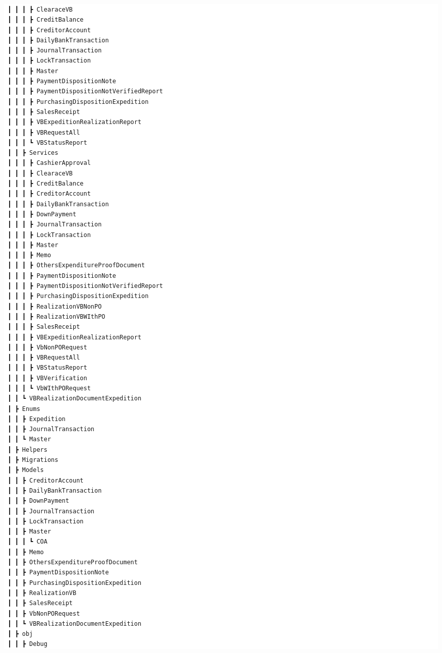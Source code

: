```
 ┃ ┃ ┃ ┣ ClearaceVB
 ┃ ┃ ┃ ┣ CreditBalance
 ┃ ┃ ┃ ┣ CreditorAccount
 ┃ ┃ ┃ ┣ DailyBankTransaction
 ┃ ┃ ┃ ┣ JournalTransaction
 ┃ ┃ ┃ ┣ LockTransaction
 ┃ ┃ ┃ ┣ Master
 ┃ ┃ ┃ ┣ PaymentDispositionNote
 ┃ ┃ ┃ ┣ PaymentDispositionNotVerifiedReport
 ┃ ┃ ┃ ┣ PurchasingDispositionExpedition
 ┃ ┃ ┃ ┣ SalesReceipt
 ┃ ┃ ┃ ┣ VBExpeditionRealizationReport
 ┃ ┃ ┃ ┣ VBRequestAll
 ┃ ┃ ┃ ┗ VBStatusReport
 ┃ ┃ ┣ Services
 ┃ ┃ ┃ ┣ CashierApproval
 ┃ ┃ ┃ ┣ ClearaceVB
 ┃ ┃ ┃ ┣ CreditBalance
 ┃ ┃ ┃ ┣ CreditorAccount
 ┃ ┃ ┃ ┣ DailyBankTransaction
 ┃ ┃ ┃ ┣ DownPayment
 ┃ ┃ ┃ ┣ JournalTransaction
 ┃ ┃ ┃ ┣ LockTransaction
 ┃ ┃ ┃ ┣ Master
 ┃ ┃ ┃ ┣ Memo
 ┃ ┃ ┃ ┣ OthersExpenditureProofDocument
 ┃ ┃ ┃ ┣ PaymentDispositionNote
 ┃ ┃ ┃ ┣ PaymentDispositionNotVerifiedReport
 ┃ ┃ ┃ ┣ PurchasingDispositionExpedition
 ┃ ┃ ┃ ┣ RealizationVBNonPO
 ┃ ┃ ┃ ┣ RealizationVBWIthPO
 ┃ ┃ ┃ ┣ SalesReceipt
 ┃ ┃ ┃ ┣ VBExpeditionRealizationReport
 ┃ ┃ ┃ ┣ VbNonPORequest
 ┃ ┃ ┃ ┣ VBRequestAll
 ┃ ┃ ┃ ┣ VBStatusReport
 ┃ ┃ ┃ ┣ VBVerification
 ┃ ┃ ┃ ┗ VbWIthPORequest
 ┃ ┃ ┗ VBRealizationDocumentExpedition
 ┃ ┣ Enums
 ┃ ┃ ┣ Expedition
 ┃ ┃ ┣ JournalTransaction
 ┃ ┃ ┗ Master
 ┃ ┣ Helpers
 ┃ ┣ Migrations
 ┃ ┣ Models
 ┃ ┃ ┣ CreditorAccount
 ┃ ┃ ┣ DailyBankTransaction
 ┃ ┃ ┣ DownPayment
 ┃ ┃ ┣ JournalTransaction
 ┃ ┃ ┣ LockTransaction
 ┃ ┃ ┣ Master
 ┃ ┃ ┃ ┗ COA
 ┃ ┃ ┣ Memo
 ┃ ┃ ┣ OthersExpenditureProofDocument
 ┃ ┃ ┣ PaymentDispositionNote
 ┃ ┃ ┣ PurchasingDispositionExpedition
 ┃ ┃ ┣ RealizationVB
 ┃ ┃ ┣ SalesReceipt
 ┃ ┃ ┣ VbNonPORequest
 ┃ ┃ ┗ VBRealizationDocumentExpedition
 ┃ ┣ obj
 ┃ ┃ ┣ Debug
```